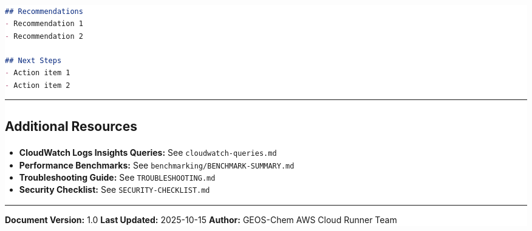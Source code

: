 ```markdown
## Recommendations
- Recommendation 1
- Recommendation 2

## Next Steps
- Action item 1
- Action item 2
```

---

## Additional Resources

- **CloudWatch Logs Insights Queries:** See `cloudwatch-queries.md`
- **Performance Benchmarks:** See `benchmarking/BENCHMARK-SUMMARY.md`
- **Troubleshooting Guide:** See `TROUBLESHOOTING.md`
- **Security Checklist:** See `SECURITY-CHECKLIST.md`

---

**Document Version:** 1.0
**Last Updated:** 2025-10-15
**Author:** GEOS-Chem AWS Cloud Runner Team
